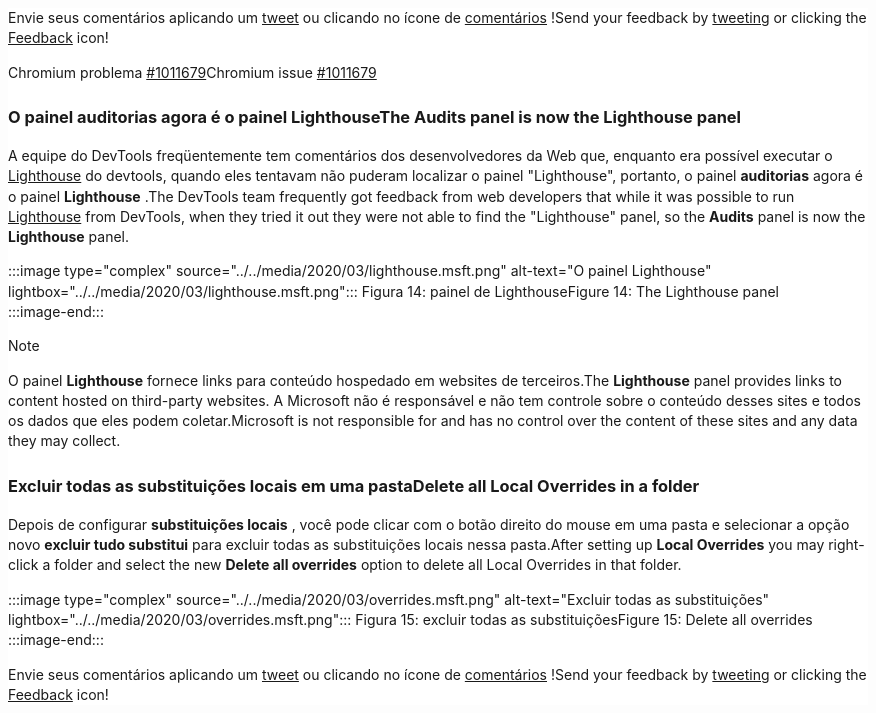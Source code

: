 <span data-ttu-id="bc2b1-229">Envie seus comentários aplicando um [tweet][PostTweetEdgeDevTools] ou clicando no ícone de [comentários](#feedback) !</span><span class="sxs-lookup"><span data-stu-id="bc2b1-229">Send your feedback by [tweeting][PostTweetEdgeDevTools] or clicking the [Feedback](#feedback) icon!</span></span>  

<span data-ttu-id="bc2b1-230">Chromium problema [#1011679][CR1011679]</span><span class="sxs-lookup"><span data-stu-id="bc2b1-230">Chromium issue [#1011679][CR1011679]</span></span>  

### <span data-ttu-id="bc2b1-231">O painel auditorias agora é o painel Lighthouse</span><span class="sxs-lookup"><span data-stu-id="bc2b1-231">The Audits panel is now the Lighthouse panel</span></span>  

<span data-ttu-id="bc2b1-232">A equipe do DevTools freqüentemente tem comentários dos desenvolvedores da Web que, enquanto era possível executar o [Lighthouse][GithubGoogleChromeLighthouse] do devtools, quando eles tentavam não puderam localizar o painel "Lighthouse", portanto, o painel **auditorias** agora é o painel **Lighthouse** .</span><span class="sxs-lookup"><span data-stu-id="bc2b1-232">The DevTools team frequently got feedback from web developers that while it was possible to run [Lighthouse][GithubGoogleChromeLighthouse] from DevTools, when they tried it out they were not able to find the "Lighthouse" panel, so the **Audits** panel is now the **Lighthouse** panel.</span></span>  

:::image type="complex" source="../../media/2020/03/lighthouse.msft.png" alt-text="O painel Lighthouse" lightbox="../../media/2020/03/lighthouse.msft.png":::
   <span data-ttu-id="bc2b1-234">Figura 14: painel de Lighthouse</span><span class="sxs-lookup"><span data-stu-id="bc2b1-234">Figure 14:  The Lighthouse panel</span></span>  
:::image-end:::  

> [!NOTE]
> <span data-ttu-id="bc2b1-235">O painel **Lighthouse** fornece links para conteúdo hospedado em websites de terceiros.</span><span class="sxs-lookup"><span data-stu-id="bc2b1-235">The **Lighthouse** panel provides links to content hosted on third-party websites.</span></span>  <span data-ttu-id="bc2b1-236">A Microsoft não é responsável e não tem controle sobre o conteúdo desses sites e todos os dados que eles podem coletar.</span><span class="sxs-lookup"><span data-stu-id="bc2b1-236">Microsoft is not responsible for and has no control over the content of these sites and any data they may collect.</span></span>  

### <span data-ttu-id="bc2b1-237">Excluir todas as substituições locais em uma pasta</span><span class="sxs-lookup"><span data-stu-id="bc2b1-237">Delete all Local Overrides in a folder</span></span>  

<span data-ttu-id="bc2b1-238">Depois de configurar **substituições locais** , você pode clicar com o botão direito do mouse em uma pasta e selecionar a opção novo **excluir tudo substitui** para excluir todas as substituições locais nessa pasta.</span><span class="sxs-lookup"><span data-stu-id="bc2b1-238">After setting up **Local Overrides** you may right-click a folder and select the new **Delete all overrides** option to delete all Local Overrides in that folder.</span></span>  

:::image type="complex" source="../../media/2020/03/overrides.msft.png" alt-text="Excluir todas as substituições" lightbox="../../media/2020/03/overrides.msft.png":::
   <span data-ttu-id="bc2b1-240">Figura 15: excluir todas as substituições</span><span class="sxs-lookup"><span data-stu-id="bc2b1-240">Figure 15:  Delete all overrides</span></span>  
:::image-end:::  

<span data-ttu-id="bc2b1-241">Envie seus comentários aplicando um [tweet][PostTweetEdgeDevTools] ou clicando no ícone de [comentários](#feedback) !</span><span class="sxs-lookup"><span data-stu-id="bc2b1-241">Send your feedback by [tweeting][PostTweetEdgeDevTools] or clicking the [Feedback](#feedback) icon!</span></span>  


[PostTweetEdgeDevTools]: https://twitter.com/intent/tweet?text=@EdgeDevTools "@EdgeDevTools | Postar um tweet"  
[EdgeDevToolsTwitterAccount]: https://twitter.com/EdgeDevTools "@EdgeDevTools conta do Twitter"  
[GitHubMicrosoftDocsEdgeDeveloperNewIssue]: https://github.com/MicrosoftDocs/edge-developer/issues/new?title=[DevTools%20Docs%20Feedback] "Novo problema-MicrosoftDocs/Edge-Developer-GitHub"  
[MicrosoftEdgePreviewChannels]: https://www.microsoftedgeinsider.com/download "Canais de visualização do Microsoft Edge"  
[TheWebWeWant]: https://webwewant.fyi "A Web que queremos"  
[WhatsNew81]: ../01/devtools.md "O que há de novo no DevTools (Microsoft Edge 81) | Documentos da Microsoft"  
[DevToolsCommandMenuIndex]: /microsoft-edge/devtools-guide-chromium/command-menu/index "Executar comandos com o menu de comando do Microsoft Edge DevTools | Documentos da Microsoft"  
[DevtoolsCssReferenceColorPicker]: /microsoft-edge/devtools-guide-chromium/css/reference#change-colors-with-the-color-picker "Alterar as cores com o seletor de cores | Documentos da Microsoft"  
[DevtoolsCssIndex]: /microsoft-edge/devtools-guide-chromium/css/index "Introdução ao visualizar e alterar CSS | Documentos da Microsoft"  
[DevtoolsCustomizePlacementsChangeMainMenu]: /microsoft-edge/devtools-guide-chromium/customize/placement#change-placement-from-the-main-menu "Alterar o posicionamento no menu principal | Documentos da Microsoft"  
[DevtoolsEvaluatePerformanceReferenceViewMainThreadActivity]: /microsoft-edge/devtools-guide-chromium/evaluate-performance/reference#view-main-thread-activity "Exibir atividade principal do thread | Documentos da Microsoft"  
[DevtoolsEvaluatePreformanceReferenceAnalyzeRenderingTab]: /microsoft-edge/devtools-guide-chromium/evaluate-performance/reference#analyze-rendering-performance-with-the-rendering-tab "Analisar o desempenho de renderização com a guia renderização | Documentos da Microsoft"  
[PprgressiveWebAppsChromiumIndex]: /microsoft-edge/progressive-web-apps-chromium/index "Aplicativos Web progressivos no Windows | Documentos da Microsoft"  
[DevtoolsRemoteDebuggingWindows]: /microsoft-edge/devtools-guide-chromium/remote-debugging/windows "Introdução à depuração remota de dispositivos Windows 10 | Documentos da Microsoft"  
[DevtoolsJavascriptBreakpointsLineCode]: /microsoft-edge/devtools-guide-chromium/javascript/breakpoints#line-of-code-breakpoints "Pontos de interrupção de linha de código-como pausar um código com pontos de interrupção no Microsoft Edge DevTools | Documentos da Microsoft"
[DevtoolsNetworkReferenceFilterRequestsProperties]: /microsoft-edge/devtools-guide-chromium/network/reference#filter-requests-by-properties "Filtrar solicitações por Propriedades-referência de análise de rede | Documentos da Microsoft"  
[DevtoolsCustomizeIndexSettings]: /microsoft-edge/devtools-guide-chromium/customize/index#settings "Configurações-personalizar o Microsoft Edge DevTools | Documentos da Microsoft"  
[WindowsUwpDebugTestPerfDevicePortal]: /windows/uwp/debug-test-perf/device-portal "Visão geral do Windows Device Portal"  
[RemoteTools]: https://www.microsoft.com/store/apps/9P6CMFV44ZLT "Ferramentas remotas para Microsoft Edge (beta)"  
[MicrosoftStore]: https://www.microsoft.com/store/apps/windows "Microsoft Store"  
[WindowsBlogStableRelease]: https://blogs.windows.com/msedgedev/2020/03/20 "Atualização em lançamentos de canais estáveis para o Microsoft Edge"
[MicrosoftVisualstudio]: https://visualstudio.microsoft.com "Visual Studio"  
[VisualstudioCode]: https://code.visualstudio.com "Código do Visual Studio"  
[ColorBlindnessTypes]: http://www.colourblindawareness.org/colour-blindness/types-of-colour-blindness "Tipos de cegueira para cor"  
[MDNAcceptLanguage]: https://developer.mozilla.org/docs/Web/HTTP/Headers/Accept-Language "Accept-Language"
[MathiasByensLocaleDemo]: https://mathiasbynens.be/demo/locale "Exemplo de código dependente de localidade"
[MDNCookiePath]: https://developer.mozilla.org/docs/Web/HTTP/Headers/Set-Cookie#Directives
[CR963183]: https://crbug.com/963183 "Problema 963183: DevTools não são compatíveis com a WCAG"  
[CR1003700]: https://crbug.com/1003700 "Problema 1003700: adicionar suporte a DevTools para simulação de deficiência visual de cor"  
[CR1011679]: https://crbug.com/1011679 "Problema 1011679: apresentar ' Dock to Left ' usando o menu de comandos"  
[CR1016501]: https://crbug.com/1016501 "Problema 1016501: solicitação de recurso: botão para excluir todas as substituições locais"  
[CR1050999]: https://crbug.com/1050999 "Problema 1050999: guia Propriedades"  
[CR1051466]: https://crbug.com/1051466 "Problema 1051466: suporte para a depuração COOP/COEP no DevTools"  
[CR1054447]: https://crbug.com/1054447 "Problema 1054447: atualizar as métricas de desempenho na linha do tempo do DevTools"  
[CR1051822]: https://crbug.com/1051822 "Problema 1051822: DevTools: adicionar a interface do usuário para emular a localidade"
[CR1041830]: https://crbug.com/1041830 "Problema 1041830: aprimorar as cores dos pontos de interrupção"
[CR1050855]: https://crbug.com/1050855 "Problema 1050855: o modo de exibição de configurações é difícil de descobrir"
[CR1056348]: https://crbug.com/1056348 "Problema 1056348: atualização do componente da barra de atualizações"
[COOP]: https://docs.google.com/document/d/1zDlfvfTJ_9e8Jdc8ehuV4zMEu9ySMCiTGMS9y0GU92k/edit#bookmark=id.tu4hyy6v12wn "COOP e COEP explicou-política do Opener entre origens"  
[COEP]: https://docs.google.com/document/d/1zDlfvfTJ_9e8Jdc8ehuV4zMEu9ySMCiTGMS9y0GU92k/edit#bookmark=id.uo6kivyh0ge2 "COOP e COEP explicou-política de incorporação de várias origens"  
[GithubGoogleChromeLighthouse]: https://github.com/GoogleChrome/lighthouse "Repositório do GitHub Lighthouse"  
[CCA4IL]: https://creativecommons.org/licenses/by/4.0  
[CCby4Image]: https://i.creativecommons.org/l/by/4.0/88x31.png  
[GoogleSitePolicies]: https://developers.google.com/terms/site-policies  
[KayceBasques]: https://developers.google.com/web/resources/contributors/kaycebasques  
